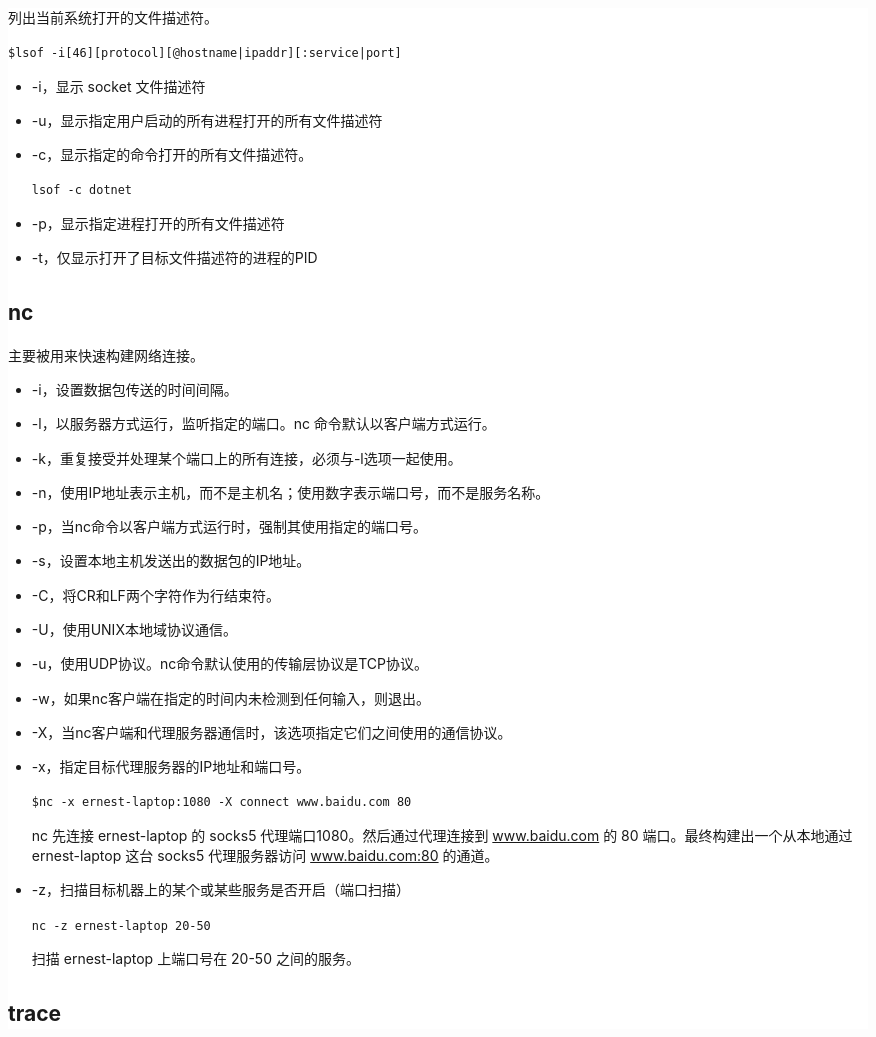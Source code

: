 列出当前系统打开的文件描述符。

```
$lsof -i[46][protocol][@hostname|ipaddr][:service|port]
```

- -i，显示 socket 文件描述符

- -u，显示指定用户启动的所有进程打开的所有文件描述符

- -c，显示指定的命令打开的所有文件描述符。

  ```
  lsof -c dotnet
  ```

- -p，显示指定进程打开的所有文件描述符

- -t，仅显示打开了目标文件描述符的进程的PID

## nc

主要被用来快速构建网络连接。

- -i，设置数据包传送的时间间隔。

- -l，以服务器方式运行，监听指定的端口。nc 命令默认以客户端方式运行。

- -k，重复接受并处理某个端口上的所有连接，必须与-l选项一起使用。

- -n，使用IP地址表示主机，而不是主机名；使用数字表示端口号，而不是服务名称。

- -p，当nc命令以客户端方式运行时，强制其使用指定的端口号。

- -s，设置本地主机发送出的数据包的IP地址。

- -C，将CR和LF两个字符作为行结束符。

- -U，使用UNIX本地域协议通信。

- -u，使用UDP协议。nc命令默认使用的传输层协议是TCP协议。

- -w，如果nc客户端在指定的时间内未检测到任何输入，则退出。

- -X，当nc客户端和代理服务器通信时，该选项指定它们之间使用的通信协议。

- -x，指定目标代理服务器的IP地址和端口号。

  ```
  $nc -x ernest-laptop:1080 -X connect www.baidu.com 80
  ```

  nc 先连接 ernest-laptop 的 socks5 代理端口1080。然后通过代理连接到 www.baidu.com 的 80 端口。最终构建出一个从本地通过ernest-laptop 这台 socks5 代理服务器访问 www.baidu.com:80 的通道。

- -z，扫描目标机器上的某个或某些服务是否开启（端口扫描）

  ```
  nc -z ernest-laptop 20-50
  ```

  扫描 ernest-laptop 上端口号在 20-50 之间的服务。

## trace
